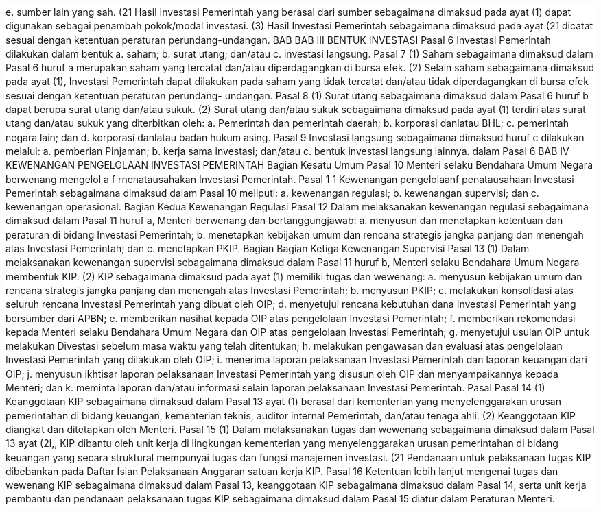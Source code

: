 e. sumber lain yang sah. (21 Hasil Investasi Pemerintah yang berasal dari sumber sebagaimana dimaksud pada ayat (1) dapat digunakan sebagai penambah pokok/modal investasi. (3) Hasil Investasi Pemerintah sebagaimana dimaksud pada ayat (21 dicatat sesuai dengan ketentuan peraturan perundang-undangan. BAB
BAB III BENTUK INVESTASI
Pasal 6
Investasi Pemerintah dilakukan dalam bentuk a. saham;
b. surat utang; dan/atau
c. investasi langsung. Pasal 7 (1) Saham sebagaimana dimaksud dalam Pasal 6 huruf a merupakan saham yang tercatat dan/atau diperdagangkan di bursa efek. (2) Selain saham sebagaimana dimaksud pada ayat (1), Investasi Pemerintah dapat dilakukan pada saham yang tidak tercatat dan/atau tidak diperdagangkan di bursa efek sesuai dengan ketentuan peraturan perundang- undangan. Pasal 8 (1) Surat utang sebagaimana dimaksud dalam Pasal 6 huruf b dapat berupa surat utang dan/atau sukuk. (2) Surat utang dan/atau sukuk sebagaimana dimaksud pada ayat (1) terdiri atas surat utang dan/atau sukuk yang diterbitkan oleh:
a. Pemerintah dan pemerintah daerah;
b. korporasi danlatau BHL;
c. pemerintah negara lain; dan
d. korporasi danlatau badan hukum asing. Pasal 9 Investasi langsung sebagaimana dimaksud huruf c dilakukan melalui:
a. pemberian Pinjaman;
b. kerja sama investasi; dan/atau
c. bentuk investasi langsung lainnya. dalam Pasal 6
BAB IV KEWENANGAN PENGELOLAAN INVESTASI PEMERINTAH
Bagian Kesatu Umum Pasal 10 Menteri selaku Bendahara Umum Negara berwenang mengelol a f rnenatausahakan Investasi Pemerintah. Pasal 1 1 Kewenangan pengelolaanf penatausahaan Investasi Pemerintah sebagaimana dimaksud dalam Pasal 10 meliputi:
a. kewenangan regulasi;
b. kewenangan supervisi; dan
c. kewenangan operasional.
Bagian Kedua Kewenangan Regulasi Pasal 12 Dalam melaksanakan kewenangan regulasi sebagaimana dimaksud dalam Pasal 11 huruf a, Menteri berwenang dan bertanggungjawab:
a. menyusun dan menetapkan ketentuan dan peraturan di bidang Investasi Pemerintah;
b. menetapkan kebijakan umum dan rencana strategis jangka panjang dan menengah atas Investasi Pemerintah; dan
c. menetapkan PKIP. Bagian
Bagian Ketiga Kewenangan Supervisi Pasal 13 (1) Dalam melaksanakan kewenangan supervisi sebagaimana dimaksud dalam Pasal 11 huruf b, Menteri selaku Bendahara Umum Negara membentuk KIP. (2) KIP sebagaimana dimaksud pada ayat (1) memiliki tugas dan wewenang:
a. menyusun kebijakan umum dan rencana strategis jangka panjang dan menengah atas Investasi Pemerintah;
b. menyusun PKIP;
c. melakukan konsolidasi atas seluruh rencana Investasi Pemerintah yang dibuat oleh OIP;
d. menyetujui rencana kebutuhan dana Investasi Pemerintah yang bersumber dari APBN;
e. memberikan nasihat kepada OIP atas pengelolaan Investasi Pemerintah;
f. memberikan rekomendasi kepada Menteri selaku Bendahara Umum Negara dan OIP atas pengelolaan Investasi Pemerintah;
g. menyetujui usulan OIP untuk melakukan Divestasi sebelum masa waktu yang telah ditentukan;
h. melakukan pengawasan dan evaluasi atas pengelolaan Investasi Pemerintah yang dilakukan oleh OIP;
i. menerima laporan pelaksanaan Investasi Pemerintah dan laporan keuangan dari OIP;
j. menyusun ikhtisar laporan pelaksanaan Investasi Pemerintah yang disusun oleh OIP dan menyampaikannya kepada Menteri; dan
k. meminta laporan dan/atau informasi selain laporan pelaksanaan Investasi Pemerintah. Pasal Pasal 14 (1) Keanggotaan KIP sebagaimana dimaksud dalam Pasal 13 ayat (1) berasal dari kementerian yang menyelenggarakan urusan pemerintahan di bidang keuangan, kementerian teknis, auditor internal Pemerintah, dan/atau tenaga ahli. (2) Keanggotaan KIP diangkat dan ditetapkan oleh Menteri. Pasal 15 (1) Dalam melaksanakan tugas dan wewenang sebagaimana dimaksud dalam Pasal 13 ayat (2l,, KIP dibantu oleh unit kerja di lingkungan kementerian yang menyelenggarakan urusan pemerintahan di bidang keuangan yang secara struktural mempunyai tugas dan fungsi manajemen investasi. (21 Pendanaan untuk pelaksanaan tugas KIP dibebankan pada Daftar Isian Pelaksanaan Anggaran satuan kerja KIP. Pasal 16 Ketentuan lebih lanjut mengenai tugas dan wewenang KIP sebagaimana dimaksud dalam Pasal 13, keanggotaan KIP sebagaimana dimaksud dalam Pasal 14, serta unit kerja pembantu dan pendanaan pelaksanaan tugas KIP sebagaimana dimaksud dalam Pasal 15 diatur dalam Peraturan Menteri.